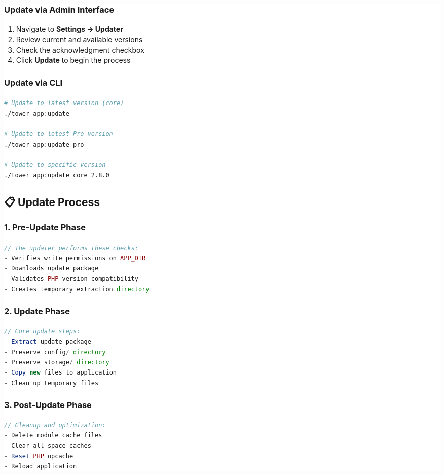 ### Update via Admin Interface

1. Navigate to **Settings → Updater**
2. Review current and available versions
3. Check the acknowledgment checkbox
4. Click **Update** to begin the process

### Update via CLI

```bash
# Update to latest version (core)
./tower app:update

# Update to latest Pro version
./tower app:update pro

# Update to specific version
./tower app:update core 2.8.0
```

## 📋 Update Process

### 1. **Pre-Update Phase**

```php
// The updater performs these checks:
- Verifies write permissions on APP_DIR
- Downloads update package
- Validates PHP version compatibility
- Creates temporary extraction directory
```

### 2. **Update Phase**

```php
// Core update steps:
- Extract update package
- Preserve config/ directory
- Preserve storage/ directory
- Copy new files to application
- Clean up temporary files
```

### 3. **Post-Update Phase**

```php
// Cleanup and optimization:
- Delete module cache files
- Clear all space caches
- Reset PHP opcache
- Reload application
```
